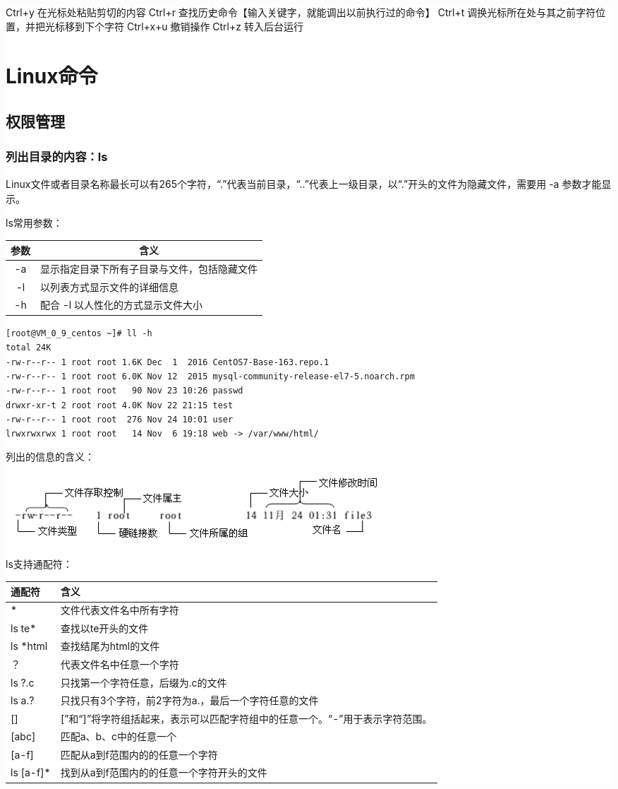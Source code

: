 Ctrl+y 在光标处粘贴剪切的内容
Ctrl+r 查找历史命令【输入关键字，就能调出以前执行过的命令】
Ctrl+t 调换光标所在处与其之前字符位置，并把光标移到下个字符
Ctrl+x+u 撤销操作
Ctrl+z 转入后台运行

# Linux命令

## 权限管理

### 列出目录的内容：ls

Linux文件或者目录名称最长可以有265个字符，“.”代表当前目录，“..”代表上一级目录，以“.”开头的文件为隐藏文件，需要用 -a 参数才能显示。

ls常用参数：

| 参数 | 含义                                         |
| :--: | -------------------------------------------- |
|  -a  | 显示指定目录下所有子目录与文件，包括隐藏文件 |
|  -l  | 以列表方式显示文件的详细信息                 |
|  -h  | 配合 -l 以人性化的方式显示文件大小           |

```
[root@VM_0_9_centos ~]# ll -h
total 24K
-rw-r--r-- 1 root root 1.6K Dec  1  2016 CentOS7-Base-163.repo.1
-rw-r--r-- 1 root root 6.0K Nov 12  2015 mysql-community-release-el7-5.noarch.rpm
-rw-r--r-- 1 root root   90 Nov 23 10:26 passwd
drwxr-xr-t 2 root root 4.0K Nov 22 21:15 test
-rw-r--r-- 1 root root  276 Nov 24 10:01 user
lrwxrwxrwx 1 root root   14 Nov  6 19:18 web -> /var/www/html/
```

列出的信息的含义：

![img](imgs/01-linux基础-31.png)

ls支持通配符：

| 通配符    | 含义                                                         |
| :-------- | :----------------------------------------------------------- |
| *         | 文件代表文件名中所有字符                                     |
| ls te*    | 查找以te开头的文件                                           |
| ls *html  | 查找结尾为html的文件                                         |
| ？        | 代表文件名中任意一个字符                                     |
| ls ?.c    | 只找第一个字符任意，后缀为.c的文件                           |
| ls a.?    | 只找只有3个字符，前2字符为a.，最后一个字符任意的文件         |
| []        | [”和“]”将字符组括起来，表示可以匹配字符组中的任意一个。“-”用于表示字符范围。 |
| [abc]     | 匹配a、b、c中的任意一个                                      |
| [a-f]     | 匹配从a到f范围内的的任意一个字符                             |
| ls [a-f]* | 找到从a到f范围内的的任意一个字符开头的文件                   |